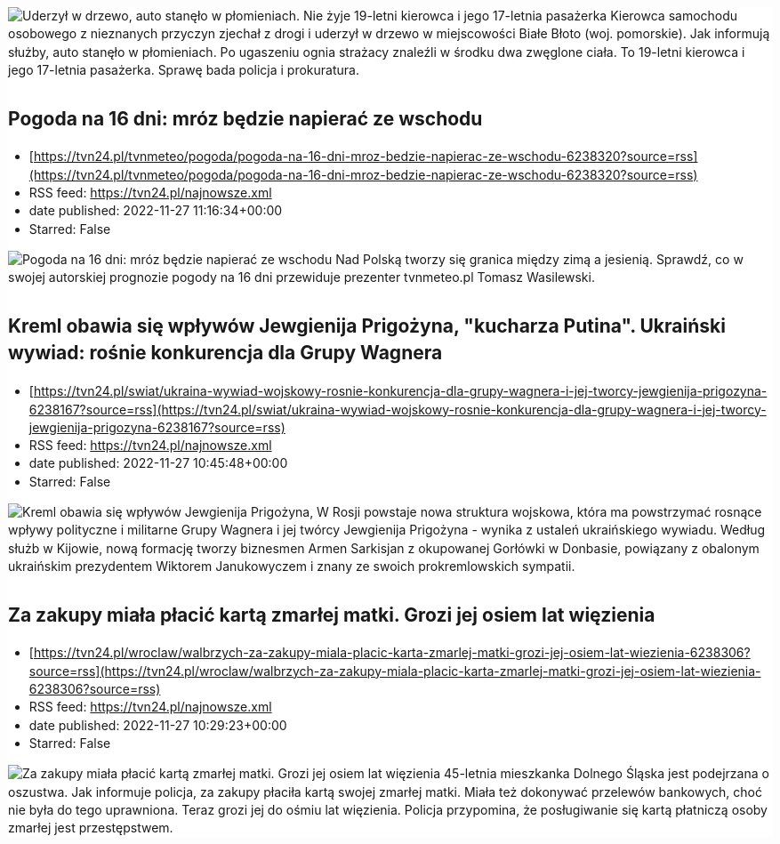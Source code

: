 <img alt="Uderzył w drzewo, auto stanęło w płomieniach. Nie żyje 19-letni kierowca i jego 17-letnia pasażerka " src="https://tvn24.pl/najnowsze/cdn-zdjecie-i2n9uq-uderzyl-w-drzewo-auto-stanelo-w-plomieniach-nie-zyje-19-letni-kierowca-i-jego-17-letnia-pasazerka-6238338/alternates/LANDSCAPE_1280" />
    Kierowca samochodu osobowego z nieznanych przyczyn zjechał z drogi i uderzył w drzewo w miejscowości Białe Błoto (woj. pomorskie). Jak informują służby, auto stanęło w płomieniach. Po ugaszeniu ognia strażacy znaleźli w środku dwa zwęglone ciała. To 19-letni kierowca i jego 17-letnia pasażerka. Sprawę bada policja i prokuratura.

## Pogoda na 16 dni: mróz będzie napierać ze wschodu
 - [https://tvn24.pl/tvnmeteo/pogoda/pogoda-na-16-dni-mroz-bedzie-napierac-ze-wschodu-6238320?source=rss](https://tvn24.pl/tvnmeteo/pogoda/pogoda-na-16-dni-mroz-bedzie-napierac-ze-wschodu-6238320?source=rss)
 - RSS feed: https://tvn24.pl/najnowsze.xml
 - date published: 2022-11-27 11:16:34+00:00
 - Starred: False

<img alt="Pogoda na 16 dni: mróz będzie napierać ze wschodu" src="https://tvn24.pl/najnowsze/cdn-zdjecie-o1jhze-16dni-6238343/alternates/LANDSCAPE_1280" />
    Nad Polską tworzy się granica między zimą a jesienią. Sprawdź, co w swojej autorskiej prognozie pogody na 16 dni przewiduje prezenter tvnmeteo.pl Tomasz Wasilewski.

## Kreml obawia się wpływów Jewgienija Prigożyna, "kucharza Putina". Ukraiński wywiad: rośnie konkurencja dla Grupy Wagnera
 - [https://tvn24.pl/swiat/ukraina-wywiad-wojskowy-rosnie-konkurencja-dla-grupy-wagnera-i-jej-tworcy-jewgienija-prigozyna-6238167?source=rss](https://tvn24.pl/swiat/ukraina-wywiad-wojskowy-rosnie-konkurencja-dla-grupy-wagnera-i-jej-tworcy-jewgienija-prigozyna-6238167?source=rss)
 - RSS feed: https://tvn24.pl/najnowsze.xml
 - date published: 2022-11-27 10:45:48+00:00
 - Starred: False

<img alt="Kreml obawia się wpływów Jewgienija Prigożyna, " src="https://tvn24.pl/najnowsze/cdn-zdjecie-nqvpfh-grupa-wagnera-dziala-w-strefach-wplywu-rosji-5630551/alternates/LANDSCAPE_1280" />
    W Rosji powstaje nowa struktura wojskowa, która ma powstrzymać rosnące wpływy polityczne i militarne Grupy Wagnera i jej twórcy Jewgienija Prigożyna - wynika z ustaleń ukraińskiego wywiadu. Według służb w Kijowie, nową formację tworzy biznesmen Armen Sarkisjan z okupowanej Gorłówki w Donbasie, powiązany z obalonym ukraińskim prezydentem Wiktorem Janukowyczem i znany ze swoich prokremlowskich sympatii.

## Za zakupy miała płacić kartą zmarłej matki. Grozi jej osiem lat więzienia
 - [https://tvn24.pl/wroclaw/walbrzych-za-zakupy-miala-placic-karta-zmarlej-matki-grozi-jej-osiem-lat-wiezienia-6238306?source=rss](https://tvn24.pl/wroclaw/walbrzych-za-zakupy-miala-placic-karta-zmarlej-matki-grozi-jej-osiem-lat-wiezienia-6238306?source=rss)
 - RSS feed: https://tvn24.pl/najnowsze.xml
 - date published: 2022-11-27 10:29:23+00:00
 - Starred: False

<img alt="Za zakupy miała płacić kartą zmarłej matki. Grozi jej osiem lat więzienia " src="https://tvn24.pl/najnowsze/cdn-zdjecie-ipkao0-kobieta-placila-za-zakupy-karta-zmarlej-matki-grozi-jej-osiem-lat-wiezienia-6238254/alternates/LANDSCAPE_1280" />
    45-letnia mieszkanka Dolnego Śląska jest podejrzana o oszustwa. Jak informuje policja, za zakupy płaciła kartą swojej zmarłej matki. Miała też dokonywać przelewów bankowych, choć nie była do tego uprawniona. Teraz grozi jej do ośmiu lat więzienia. Policja przypomina, że posługiwanie się kartą płatniczą osoby zmarłej jest przestępstwem.
